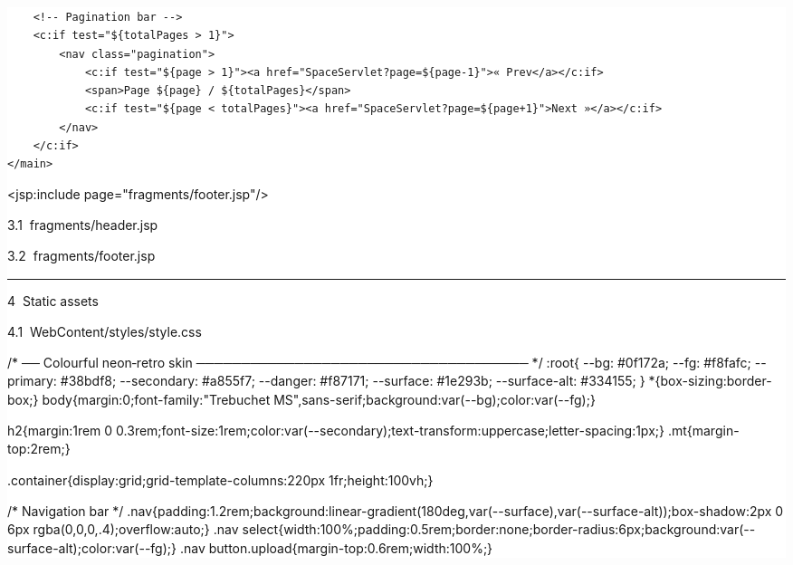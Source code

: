         <!-- Pagination bar -->
        <c:if test="${totalPages > 1}">
            <nav class="pagination">
                <c:if test="${page > 1}"><a href="SpaceServlet?page=${page-1}">« Prev</a></c:if>
                <span>Page ${page} / ${totalPages}</span>
                <c:if test="${page < totalPages}"><a href="SpaceServlet?page=${page+1}">Next »</a></c:if>
            </nav>
        </c:if>
    </main>
</div>

<jsp:include page="fragments/footer.jsp"/>

3.1  fragments/header.jsp

<!DOCTYPE html>
<html>
<head>
    <meta charset="UTF-8" />
    <title>Spacecraft Dashboard</title>
    <link rel="stylesheet" href="styles/style.css" />
    <script src="scripts/script.js" defer></script>
</head>
<body>

3.2  fragments/footer.jsp

</body>
</html>


---

4  Static assets

4.1  WebContent/styles/style.css

/* ── Colourful neon‑retro skin ───────────────────────────────────── */
:root{
    --bg: #0f172a;
    --fg: #f8fafc;
    --primary: #38bdf8;
    --secondary: #a855f7;
    --danger: #f87171;
    --surface: #1e293b;
    --surface-alt: #334155;
}
*{box-sizing:border-box;}
body{margin:0;font-family:"Trebuchet MS",sans-serif;background:var(--bg);color:var(--fg);}

h2{margin:1rem 0 0.3rem;font-size:1rem;color:var(--secondary);text-transform:uppercase;letter-spacing:1px;}
.mt{margin-top:2rem;}

.container{display:grid;grid-template-columns:220px 1fr;height:100vh;}

/* Navigation bar */
.nav{padding:1.2rem;background:linear-gradient(180deg,var(--surface),var(--surface-alt));box-shadow:2px 0 6px rgba(0,0,0,.4);overflow:auto;}
.nav select{width:100%;padding:0.5rem;border:none;border-radius:6px;background:var(--surface-alt);color:var(--fg);}
.nav button.upload{margin-top:0.6rem;width:100%;}
